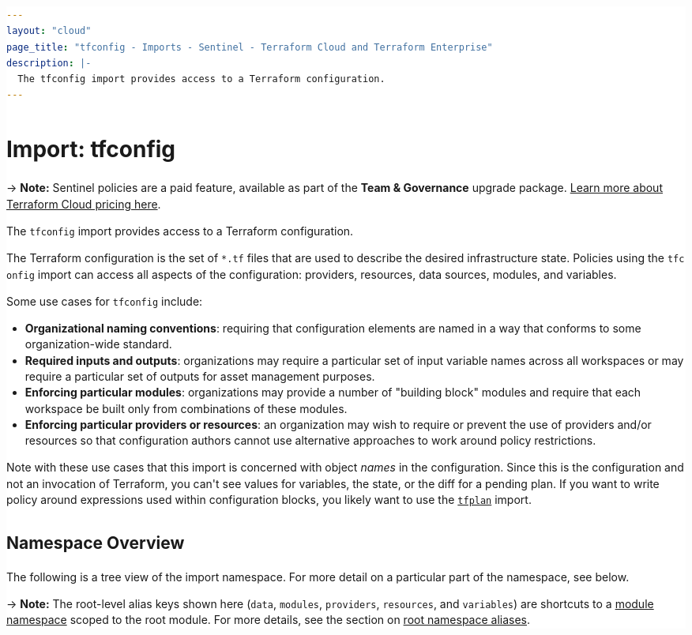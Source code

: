 ```yaml
---
layout: "cloud"
page_title: "tfconfig - Imports - Sentinel - Terraform Cloud and Terraform Enterprise"
description: |-
  The tfconfig import provides access to a Terraform configuration.
---
```


# Import: tfconfig

-> **Note:** Sentinel policies are a paid feature, available as part of the **Team & Governance** upgrade package. [Learn more about Terraform Cloud pricing here](https://www.hashicorp.com/products/terraform/pricing/).

The `tfconfig` import provides access to a Terraform configuration.

The Terraform configuration is the set of `*.tf` files that are used to
describe the desired infrastructure state. Policies using the `tfconfig`
import can access all aspects of the configuration: providers, resources,
data sources, modules, and variables.

Some use cases for `tfconfig` include:

* **Organizational naming conventions**: requiring that configuration elements
  are named in a way that conforms to some organization-wide standard.
* **Required inputs and outputs**: organizations may require a particular set
  of input variable names across all workspaces or may require a particular
  set of outputs for asset management purposes.
* **Enforcing particular modules**: organizations may provide a number of
  "building block" modules and require that each workspace be built only from
  combinations of these modules.
* **Enforcing particular providers or resources**: an organization may wish to
  require or prevent the use of providers and/or resources so that configuration
  authors cannot use alternative approaches to work around policy
  restrictions.

Note with these use cases that this import is concerned with object _names_
in the configuration. Since this is the configuration and not an invocation
of Terraform, you can't see values for variables, the state, or the diff for
a pending plan. If you want to write policy around expressions used
within configuration blocks, you likely want to use the
[`tfplan`](./tfplan.html) import.

## Namespace Overview

The following is a tree view of the import namespace. For more detail on a
particular part of the namespace, see below.

-> **Note:** The root-level alias keys shown here (`data`, `modules`,
`providers`, `resources`, and `variables`) are shortcuts to a [module
namespace](#namespace-module) scoped to the root module. For more details, see
the section on [root namespace aliases](#root-namespace-aliases).
